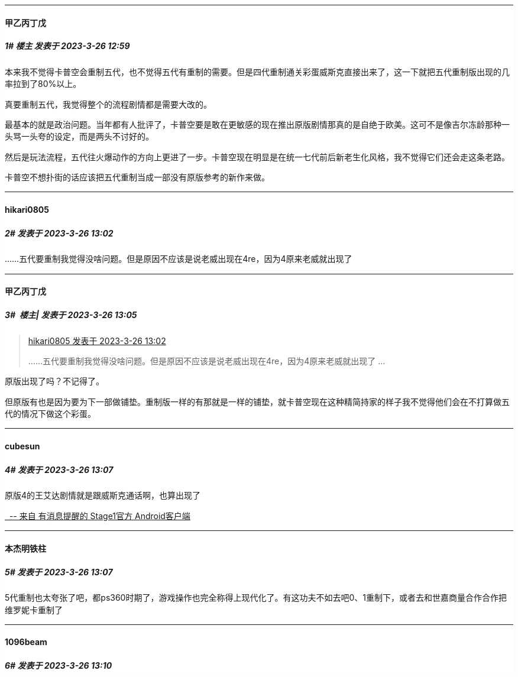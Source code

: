 
*****

####  甲乙丙丁戊  
##### 1#       楼主       发表于 2023-3-26 12:59

本来我不觉得卡普空会重制五代，也不觉得五代有重制的需要。但是四代重制通关彩蛋威斯克直接出来了，这一下就把五代重制版出现的几率拉到了80%以上。

真要重制五代，我觉得整个的流程剧情都是需要大改的。

最基本的就是政治问题。当年都有人批评了，卡普空要是敢在更敏感的现在推出原版剧情那真的是自绝于欧美。这可不是像吉尔冻龄那种一头骂一头夸的设定，而是两头不讨好的。

然后是玩法流程，五代往火爆动作的方向上更进了一步。卡普空现在明显是在统一七代前后新老生化风格，我不觉得它们还会走这条老路。

卡普空不想扑街的话应该把五代重制当成一部没有原版参考的新作来做。

*****

####  hikari0805  
##### 2#       发表于 2023-3-26 13:02

……五代要重制我觉得没啥问题。但是原因不应该是说老威出现在4re，因为4原来老威就出现了

*****

####  甲乙丙丁戊  
##### 3#         楼主| 发表于 2023-3-26 13:05

<blockquote><a href="httphttps://bbs.saraba1st.com/2b/forum.php?mod=redirect&amp;goto=findpost&amp;pid=60228736&amp;ptid=2125939" target="_blank">hikari0805 发表于 2023-3-26 13:02</a>

……五代要重制我觉得没啥问题。但是原因不应该是说老威出现在4re，因为4原来老威就出现了 ...</blockquote>
原版出现了吗？不记得了。

但原版有也是因为要为下一部做铺垫。重制版一样的有那就是一样的铺垫，就卡普空现在这种精简持家的样子我不觉得他们会在不打算做五代的情况下做这个彩蛋。

*****

####  cubesun  
##### 4#       发表于 2023-3-26 13:07

原版4的王艾达剧情就是跟威斯克通话啊，也算出现了

[  -- 来自 有消息提醒的 Stage1官方 Android客户端](https://www.coolapk.com/apk/140634)

*****

####  本杰明铁柱  
##### 5#       发表于 2023-3-26 13:07

5代重制也太夸张了吧，都ps360时期了，游戏操作也完全称得上现代化了。有这功夫不如去吧0、1重制下，或者去和世嘉商量合作合作把维罗妮卡重制了

*****

####  1096beam  
##### 6#       发表于 2023-3-26 13:10
